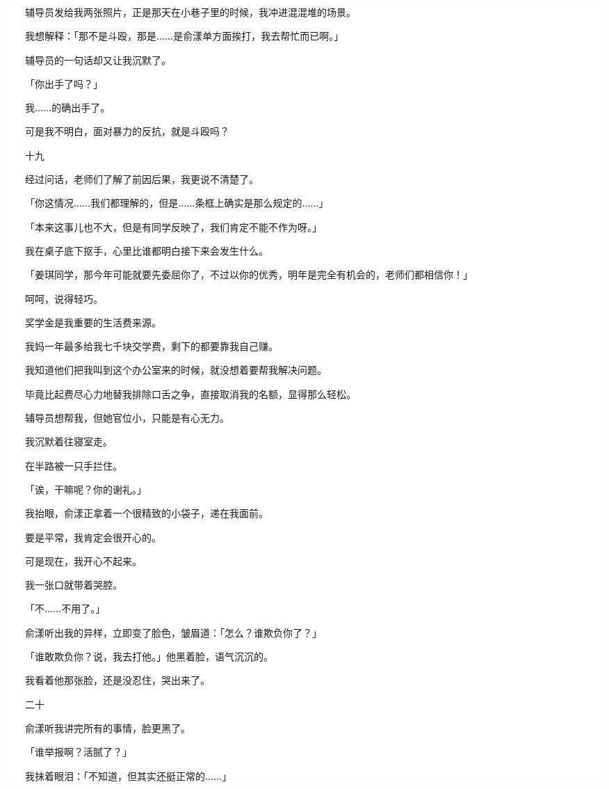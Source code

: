 &emsp;&emsp;辅导员发给我两张照片，正是那天在小巷子里的时候，我冲进混混堆的场景。  
  
&emsp;&emsp;我想解释：「那不是斗殴，那是……是俞漾单方面挨打，我去帮忙而已啊。」  
  
&emsp;&emsp;辅导员的一句话却又让我沉默了。  
  
&emsp;&emsp;「你出手了吗？」  
  
&emsp;&emsp;我……的确出手了。  
  
&emsp;&emsp;可是我不明白，面对暴力的反抗，就是斗殴吗？  
  
&emsp;&emsp;十九  
  
&emsp;&emsp;经过问话，老师们了解了前因后果，我更说不清楚了。  
  
&emsp;&emsp;「你这情况……我们都理解的，但是……条框上确实是那么规定的……」  
  
&emsp;&emsp;「本来这事儿也不大，但是有同学反映了，我们肯定不能不作为呀。」  
  
&emsp;&emsp;我在桌子底下抠手，心里比谁都明白接下来会发生什么。  
  
&emsp;&emsp;「姜琪同学，那今年可能就要先委屈你了，不过以你的优秀，明年是完全有机会的，老师们都相信你！」  
  
&emsp;&emsp;呵呵，说得轻巧。  
  
&emsp;&emsp;奖学金是我重要的生活费来源。  
  
&emsp;&emsp;我妈一年最多给我七千块交学费，剩下的都要靠我自己赚。  
  
&emsp;&emsp;我知道他们把我叫到这个办公室来的时候，就没想着要帮我解决问题。  
  
&emsp;&emsp;毕竟比起费尽心力地替我排除口舌之争，直接取消我的名额，显得那么轻松。  
  
&emsp;&emsp;辅导员想帮我，但她官位小，只能是有心无力。  
  
&emsp;&emsp;我沉默着往寝室走。  
  
&emsp;&emsp;在半路被一只手拦住。  
  
&emsp;&emsp;「诶，干嘛呢？你的谢礼。」  
  
&emsp;&emsp;我抬眼，俞漾正拿着一个很精致的小袋子，递在我面前。  
  
&emsp;&emsp;要是平常，我肯定会很开心的。  
  
&emsp;&emsp;可是现在，我开心不起来。  
  
&emsp;&emsp;我一张口就带着哭腔。  
  
&emsp;&emsp;「不……不用了。」  
  
&emsp;&emsp;俞漾听出我的异样，立即变了脸色，皱眉道：「怎么？谁欺负你了？」  
  
&emsp;&emsp;「谁敢欺负你？说，我去打他。」他黑着脸，语气沉沉的。  
  
&emsp;&emsp;我看着他那张脸，还是没忍住，哭出来了。  
  
&emsp;&emsp;二十  
  
&emsp;&emsp;俞漾听我讲完所有的事情，脸更黑了。  
  
&emsp;&emsp;「谁举报啊？活腻了？」  
  
&emsp;&emsp;我抹着眼泪：「不知道，但其实还挺正常的……」  
  